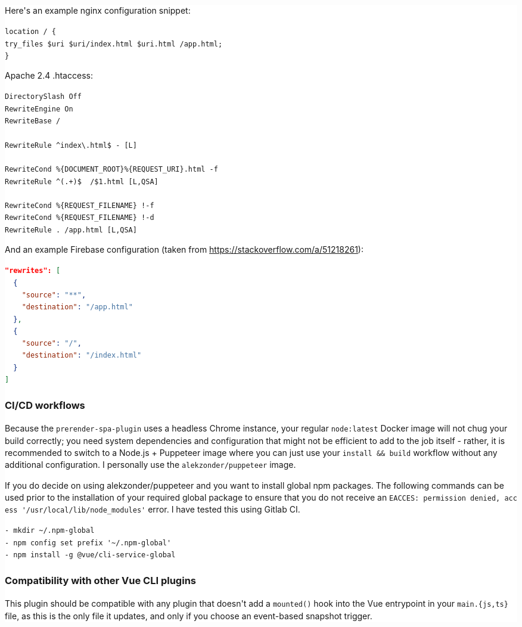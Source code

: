 Here's an example nginx configuration snippet:

```nginx
location / {
try_files $uri $uri/index.html $uri.html /app.html;
}
```

Apache 2.4 .htaccess: 
```
DirectorySlash Off
RewriteEngine On
RewriteBase /

RewriteRule ^index\.html$ - [L]

RewriteCond %{DOCUMENT_ROOT}%{REQUEST_URI}.html -f
RewriteRule ^(.+)$  /$1.html [L,QSA]

RewriteCond %{REQUEST_FILENAME} !-f
RewriteCond %{REQUEST_FILENAME} !-d
RewriteRule . /app.html [L,QSA]
```

And an example Firebase configuration (taken from https://stackoverflow.com/a/51218261):

```json
"rewrites": [
  {
    "source": "**",
    "destination": "/app.html"
  },
  {
    "source": "/",
    "destination": "/index.html"
  }
]
```

### CI/CD workflows

Because the `prerender-spa-plugin` uses a headless Chrome instance, your
regular `node:latest` Docker image will not chug your build correctly; you need
system dependencies and configuration that might not be efficient to add to the
job itself - rather, it is recommended to switch to a Node.js + Puppeteer
image where you can just use your `install && build` workflow without any
additional configuration. I personally use the `alekzonder/puppeteer` image.

If you do decide on using alekzonder/puppeteer and you want to install global npm packages. The following commands can be used prior to the installation of your required global package to ensure that you do not receive an `EACCES: permission denied, access '/usr/local/lib/node_modules'` error. I have tested this using Gitlab CI.

```
- mkdir ~/.npm-global
- npm config set prefix '~/.npm-global'
- npm install -g @vue/cli-service-global
```

### Compatibility with other Vue CLI plugins

This plugin should be compatible with any plugin that doesn't add a `mounted()`
hook into the Vue entrypoint in your `main.{js,ts}` file, as this is the only
file it updates, and only if you choose an event-based snapshot trigger.
